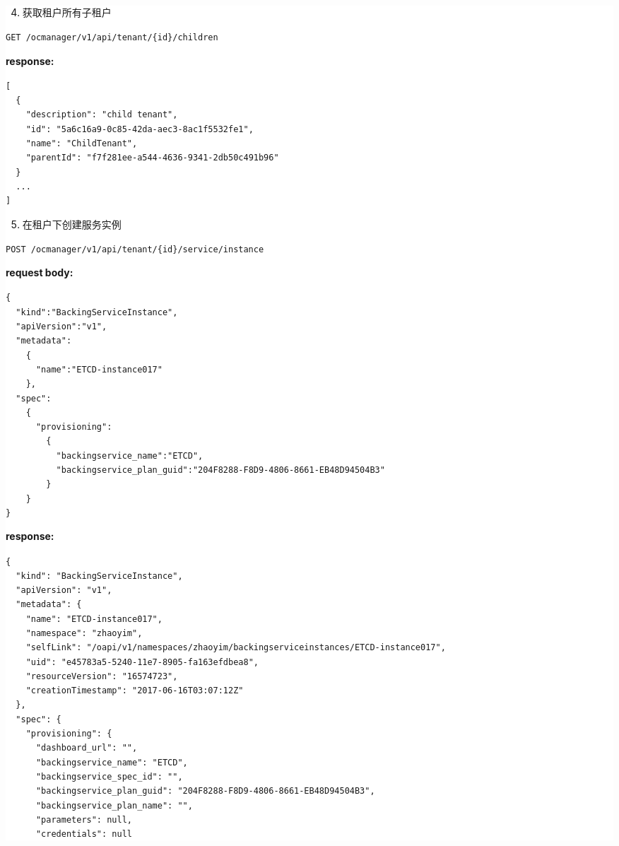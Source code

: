 4. 获取租户所有子租户
```
GET /ocmanager/v1/api/tenant/{id}/children
```
__response:__
```
[
  {
    "description": "child tenant",
    "id": "5a6c16a9-0c85-42da-aec3-8ac1f5532fe1",
    "name": "ChildTenant",
    "parentId": "f7f281ee-a544-4636-9341-2db50c491b96"
  }
  ...
]

```



5. 在租户下创建服务实例
```
POST /ocmanager/v1/api/tenant/{id}/service/instance
```

__request body:__
```
{
  "kind":"BackingServiceInstance",
  "apiVersion":"v1",
  "metadata":
    {
      "name":"ETCD-instance017"
    },
  "spec":
    {
      "provisioning":
        {
          "backingservice_name":"ETCD",
          "backingservice_plan_guid":"204F8288-F8D9-4806-8661-EB48D94504B3"
        }
    }
}
```


__response:__
```
{
  "kind": "BackingServiceInstance",
  "apiVersion": "v1",
  "metadata": {
    "name": "ETCD-instance017",
    "namespace": "zhaoyim",
    "selfLink": "/oapi/v1/namespaces/zhaoyim/backingserviceinstances/ETCD-instance017",
    "uid": "e45783a5-5240-11e7-8905-fa163efdbea8",
    "resourceVersion": "16574723",
    "creationTimestamp": "2017-06-16T03:07:12Z"
  },
  "spec": {
    "provisioning": {
      "dashboard_url": "",
      "backingservice_name": "ETCD",
      "backingservice_spec_id": "",
      "backingservice_plan_guid": "204F8288-F8D9-4806-8661-EB48D94504B3",
      "backingservice_plan_name": "",
      "parameters": null,
      "credentials": null
```